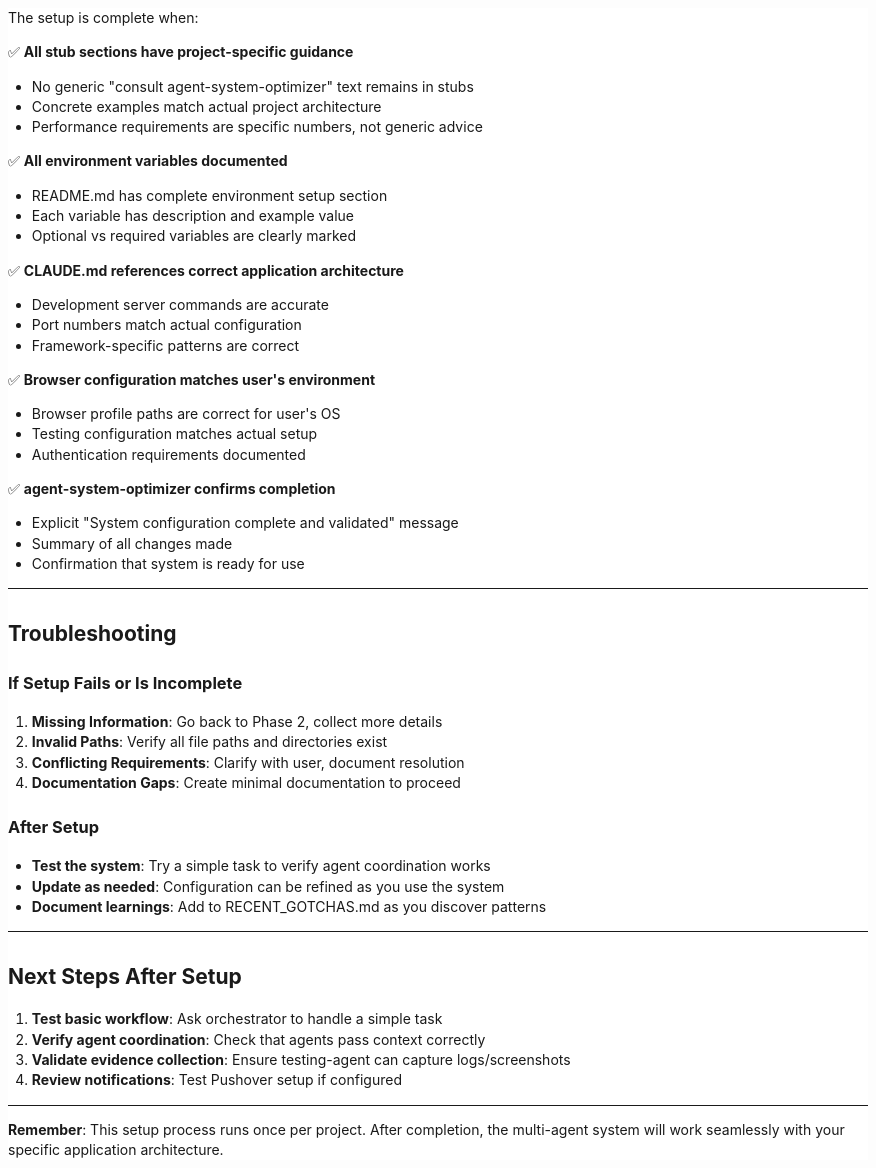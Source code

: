 The setup is complete when:

✅ **All stub sections have project-specific guidance**
- No generic "consult agent-system-optimizer" text remains in stubs
- Concrete examples match actual project architecture
- Performance requirements are specific numbers, not generic advice

✅ **All environment variables documented**
- README.md has complete environment setup section
- Each variable has description and example value
- Optional vs required variables are clearly marked

✅ **CLAUDE.md references correct application architecture**
- Development server commands are accurate
- Port numbers match actual configuration
- Framework-specific patterns are correct

✅ **Browser configuration matches user's environment**
- Browser profile paths are correct for user's OS
- Testing configuration matches actual setup
- Authentication requirements documented

✅ **agent-system-optimizer confirms completion**
- Explicit "System configuration complete and validated" message
- Summary of all changes made
- Confirmation that system is ready for use

---

## Troubleshooting

### If Setup Fails or Is Incomplete

1. **Missing Information**: Go back to Phase 2, collect more details
2. **Invalid Paths**: Verify all file paths and directories exist
3. **Conflicting Requirements**: Clarify with user, document resolution
4. **Documentation Gaps**: Create minimal documentation to proceed

### After Setup

- **Test the system**: Try a simple task to verify agent coordination works
- **Update as needed**: Configuration can be refined as you use the system
- **Document learnings**: Add to RECENT_GOTCHAS.md as you discover patterns

---

## Next Steps After Setup

1. **Test basic workflow**: Ask orchestrator to handle a simple task
2. **Verify agent coordination**: Check that agents pass context correctly
3. **Validate evidence collection**: Ensure testing-agent can capture logs/screenshots
4. **Review notifications**: Test Pushover setup if configured

---

**Remember**: This setup process runs once per project. After completion, the multi-agent system will work seamlessly with your specific application architecture.
